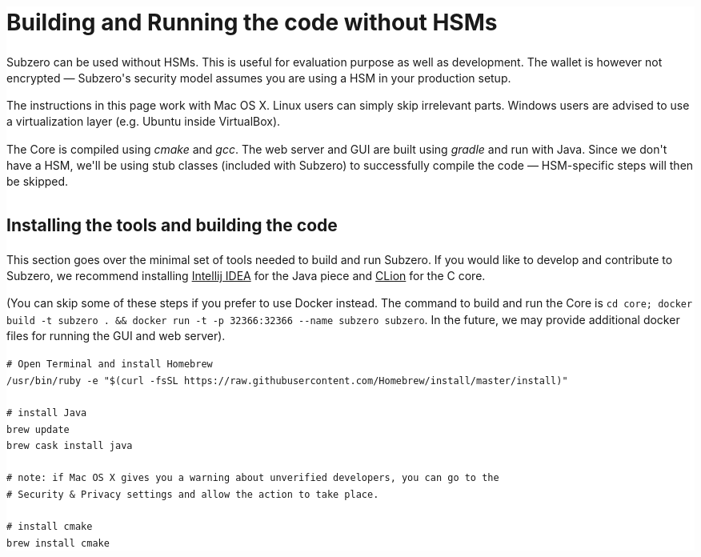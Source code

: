# Building and Running the code without HSMs

Subzero can be used without HSMs. This is useful for evaluation purpose as well as development. The wallet is however
not encrypted — Subzero's security model assumes you are using a HSM in your production setup.

The instructions in this page work with Mac OS X. Linux users can simply skip irrelevant parts. Windows users are
advised to use a virtualization layer (e.g. Ubuntu inside VirtualBox).

The Core is compiled using _cmake_ and _gcc_. The web server and GUI are built using _gradle_ and run with Java.
Since we don't have a HSM, we'll be using stub classes (included with Subzero) to successfully compile the
code — HSM-specific steps will then be skipped.

## Installing the tools and building the code

This section goes over the minimal set of tools needed to build and run Subzero. If you would like to develop and
contribute to Subzero, we recommend installing [Intellij IDEA](https://www.jetbrains.com/idea/) for the Java piece
and [CLion](https://www.jetbrains.com/clion/) for the C core.

(You can skip some of these steps if you prefer to use Docker instead. The command to build and run the Core is
`cd core; docker build -t subzero . && docker run -t -p 32366:32366 --name subzero subzero`. In the future, we may
provide additional docker files for running the GUI and web server).

    # Open Terminal and install Homebrew
    /usr/bin/ruby -e "$(curl -fsSL https://raw.githubusercontent.com/Homebrew/install/master/install)"

    # install Java
    brew update
    brew cask install java

    # note: if Mac OS X gives you a warning about unverified developers, you can go to the
    # Security & Privacy settings and allow the action to take place.

    # install cmake
    brew install cmake
